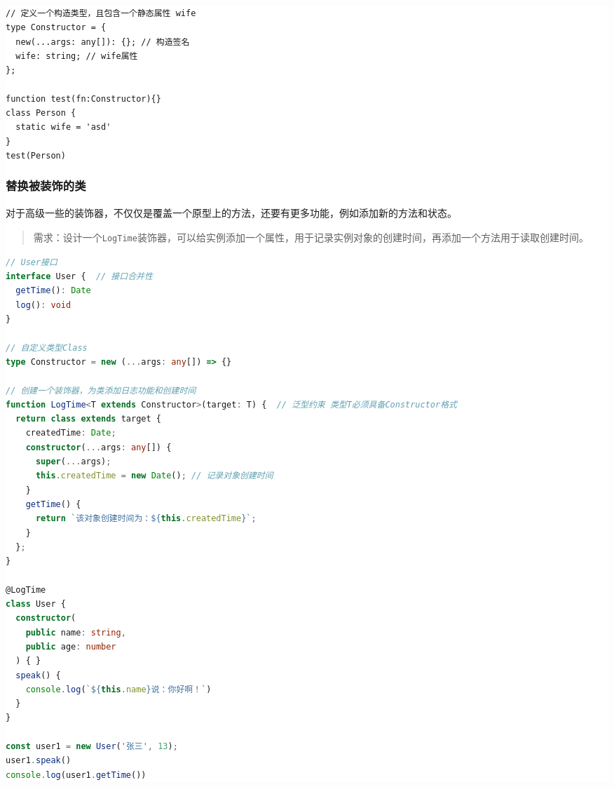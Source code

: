 ```TS
// 定义一个构造类型，且包含一个静态属性 wife
type Constructor = {
  new(...args: any[]): {}; // 构造签名
  wife: string; // wife属性
};

function test(fn:Constructor){}
class Person {
  static wife = 'asd'
}
test(Person)
```

### 替换被装饰的类

对于高级一些的装饰器，不仅仅是覆盖一个原型上的方法，还要有更多功能，例如添加新的方法和状态。

> 需求：设计一个`LogTime`装饰器，可以给实例添加一个属性，用于记录实例对象的创建时间，再添加一个方法用于读取创建时间。

```ts
// User接口
interface User {  // 接口合并性
  getTime(): Date
  log(): void
}

// 自定义类型Class
type Constructor = new (...args: any[]) => {}

// 创建一个装饰器，为类添加日志功能和创建时间
function LogTime<T extends Constructor>(target: T) {  // 泛型约束 类型T必须具备Constructor格式
  return class extends target {
    createdTime: Date;
    constructor(...args: any[]) {
      super(...args);
      this.createdTime = new Date(); // 记录对象创建时间
    }
    getTime() {
      return `该对象创建时间为：${this.createdTime}`;
    }
  };
}

@LogTime
class User {
  constructor(
    public name: string,
    public age: number
  ) { }
  speak() {
    console.log(`${this.name}说：你好啊！`)
  }
}

const user1 = new User('张三', 13);
user1.speak()
console.log(user1.getTime())
```
